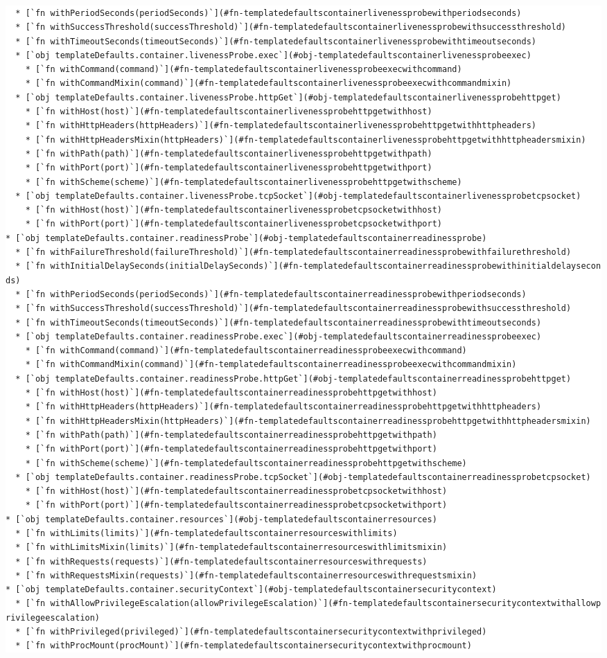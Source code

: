       * [`fn withPeriodSeconds(periodSeconds)`](#fn-templatedefaultscontainerlivenessprobewithperiodseconds)
      * [`fn withSuccessThreshold(successThreshold)`](#fn-templatedefaultscontainerlivenessprobewithsuccessthreshold)
      * [`fn withTimeoutSeconds(timeoutSeconds)`](#fn-templatedefaultscontainerlivenessprobewithtimeoutseconds)
      * [`obj templateDefaults.container.livenessProbe.exec`](#obj-templatedefaultscontainerlivenessprobeexec)
        * [`fn withCommand(command)`](#fn-templatedefaultscontainerlivenessprobeexecwithcommand)
        * [`fn withCommandMixin(command)`](#fn-templatedefaultscontainerlivenessprobeexecwithcommandmixin)
      * [`obj templateDefaults.container.livenessProbe.httpGet`](#obj-templatedefaultscontainerlivenessprobehttpget)
        * [`fn withHost(host)`](#fn-templatedefaultscontainerlivenessprobehttpgetwithhost)
        * [`fn withHttpHeaders(httpHeaders)`](#fn-templatedefaultscontainerlivenessprobehttpgetwithhttpheaders)
        * [`fn withHttpHeadersMixin(httpHeaders)`](#fn-templatedefaultscontainerlivenessprobehttpgetwithhttpheadersmixin)
        * [`fn withPath(path)`](#fn-templatedefaultscontainerlivenessprobehttpgetwithpath)
        * [`fn withPort(port)`](#fn-templatedefaultscontainerlivenessprobehttpgetwithport)
        * [`fn withScheme(scheme)`](#fn-templatedefaultscontainerlivenessprobehttpgetwithscheme)
      * [`obj templateDefaults.container.livenessProbe.tcpSocket`](#obj-templatedefaultscontainerlivenessprobetcpsocket)
        * [`fn withHost(host)`](#fn-templatedefaultscontainerlivenessprobetcpsocketwithhost)
        * [`fn withPort(port)`](#fn-templatedefaultscontainerlivenessprobetcpsocketwithport)
    * [`obj templateDefaults.container.readinessProbe`](#obj-templatedefaultscontainerreadinessprobe)
      * [`fn withFailureThreshold(failureThreshold)`](#fn-templatedefaultscontainerreadinessprobewithfailurethreshold)
      * [`fn withInitialDelaySeconds(initialDelaySeconds)`](#fn-templatedefaultscontainerreadinessprobewithinitialdelayseconds)
      * [`fn withPeriodSeconds(periodSeconds)`](#fn-templatedefaultscontainerreadinessprobewithperiodseconds)
      * [`fn withSuccessThreshold(successThreshold)`](#fn-templatedefaultscontainerreadinessprobewithsuccessthreshold)
      * [`fn withTimeoutSeconds(timeoutSeconds)`](#fn-templatedefaultscontainerreadinessprobewithtimeoutseconds)
      * [`obj templateDefaults.container.readinessProbe.exec`](#obj-templatedefaultscontainerreadinessprobeexec)
        * [`fn withCommand(command)`](#fn-templatedefaultscontainerreadinessprobeexecwithcommand)
        * [`fn withCommandMixin(command)`](#fn-templatedefaultscontainerreadinessprobeexecwithcommandmixin)
      * [`obj templateDefaults.container.readinessProbe.httpGet`](#obj-templatedefaultscontainerreadinessprobehttpget)
        * [`fn withHost(host)`](#fn-templatedefaultscontainerreadinessprobehttpgetwithhost)
        * [`fn withHttpHeaders(httpHeaders)`](#fn-templatedefaultscontainerreadinessprobehttpgetwithhttpheaders)
        * [`fn withHttpHeadersMixin(httpHeaders)`](#fn-templatedefaultscontainerreadinessprobehttpgetwithhttpheadersmixin)
        * [`fn withPath(path)`](#fn-templatedefaultscontainerreadinessprobehttpgetwithpath)
        * [`fn withPort(port)`](#fn-templatedefaultscontainerreadinessprobehttpgetwithport)
        * [`fn withScheme(scheme)`](#fn-templatedefaultscontainerreadinessprobehttpgetwithscheme)
      * [`obj templateDefaults.container.readinessProbe.tcpSocket`](#obj-templatedefaultscontainerreadinessprobetcpsocket)
        * [`fn withHost(host)`](#fn-templatedefaultscontainerreadinessprobetcpsocketwithhost)
        * [`fn withPort(port)`](#fn-templatedefaultscontainerreadinessprobetcpsocketwithport)
    * [`obj templateDefaults.container.resources`](#obj-templatedefaultscontainerresources)
      * [`fn withLimits(limits)`](#fn-templatedefaultscontainerresourceswithlimits)
      * [`fn withLimitsMixin(limits)`](#fn-templatedefaultscontainerresourceswithlimitsmixin)
      * [`fn withRequests(requests)`](#fn-templatedefaultscontainerresourceswithrequests)
      * [`fn withRequestsMixin(requests)`](#fn-templatedefaultscontainerresourceswithrequestsmixin)
    * [`obj templateDefaults.container.securityContext`](#obj-templatedefaultscontainersecuritycontext)
      * [`fn withAllowPrivilegeEscalation(allowPrivilegeEscalation)`](#fn-templatedefaultscontainersecuritycontextwithallowprivilegeescalation)
      * [`fn withPrivileged(privileged)`](#fn-templatedefaultscontainersecuritycontextwithprivileged)
      * [`fn withProcMount(procMount)`](#fn-templatedefaultscontainersecuritycontextwithprocmount)